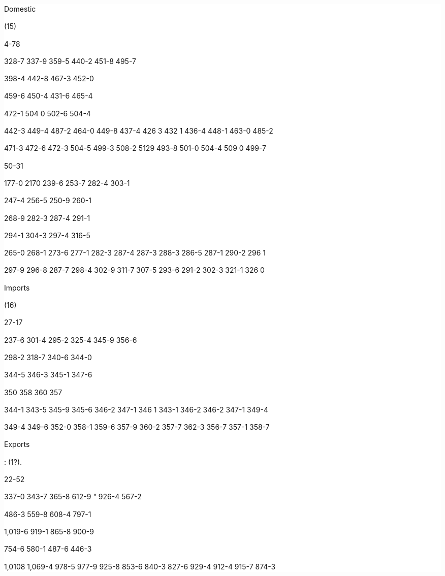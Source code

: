 Dome­stic

(15)

4-78

328-7 337-9 359-5 440-2 451-8 495-7

398-4 442-8 467-3 452-0

459-6 450-4 431-6 465-4

472-1 504 0 502-6 504-4

442-3 449-4 487-2 464-0 449-8 437-4 426 3 432 1 436-4 448-1 463-0 485-2

471-3 472-6 472-3 504-5 499-3 508-2 5129 493-8 501-0 504-4 509 0 499-7

50-31

177-0 2170 239-6 253-7 282-4 303-1

247-4 256-5 250-9 260-1

268-9 282-3 287-4 291-1

294-1 304-3 297-4 316-5

265-0 268-1 273-6 277-1 282-3 287-4 287-3 288-3 286-5 287-1 290-2 296 1

297-9 296-8 287-7 298-4 302-9 311-7 307-5 293-6 291-2 302-3 321-1 326 0

Imports

(16)

27-17

237-6 301-4 295-2 325-4 345-9 356-6

298-2 318-7 340-6 344-0

344-5 346-3 345-1 347-6

350 358 360 357

344-1 343-5 345-9 345-6 346-2 347-1 346 1 343-1 346-2 346-2 347-1 349-4

349-4 349-6 352-0 358-1 359-6 357-9 360-2 357-7 362-3 356-7 357-1 358-7

Exports

: (1?).

22-52

337-0 343-7 365-8 612-9 " 926-4 567-2

486-3 559-8 608-4 797-1

1,019-6 919-1 865-8 900-9

754-6 580-1 487-6 446-3

1,0108 1,069-4 978-5 977-9 925-8 853-6 840-3 827-6 929-4 912-4 915-7 874-3
